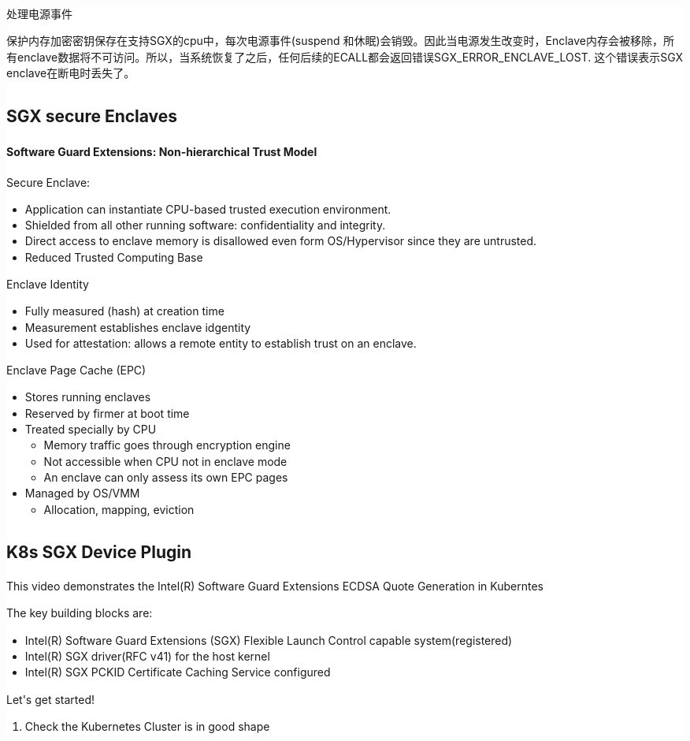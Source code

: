 

处理电源事件

保护内存加密密钥保存在支持SGX的cpu中，每次电源事件(suspend 和休眠)会销毁。因此当电源发生改变时，Enclave内存会被移除，所有enclave数据将不可访问。所以，当系统恢复了之后，任何后续的ECALL都会返回错误SGX_ERROR_ENCLAVE_LOST. 这个错误表示SGX enclave在断电时丢失了。







## SGX secure Enclaves

#### Software Guard Extensions: Non-hierarchical Trust Model	

Secure Enclave:

- Application can instantiate CPU-based trusted execution environment.
- Shielded from all other running software: confidentiality and integrity.
- Direct access to enclave memory is disallowed even form OS/Hypervisor since they are untrusted.
- Reduced Trusted Computing Base

Enclave Identity

- Fully measured (hash) at creation time
- Measurement establishes enclave idgentity
- Used for attestation: allows a remote entity to establish trust on an enclave.



Enclave Page Cache (EPC)

- Stores running enclaves
- Reserved by firmer at boot time
- Treated specially by CPU
  - Memory traffic goes through encryption engine
  - Not accessible when  CPU not in enclave mode
  - An enclave can only assess its own EPC pages
- Managed by OS/VMM
  - Allocation, mapping, eviction





## K8s SGX Device Plugin

This video demonstrates the Intel(R) Software Guard Extensions ECDSA Quote Generation in Kuberntes

The key building blocks are:

- Intel(R) Software Guard Extensions (SGX) Flexible Launch Control capable system(registered)
- Intel(R) SGX driver(RFC v41) for the host kernel
- Intel(R) SGX PCKID Certificate Caching Service configured

Let's get started!

1. Check the Kubernetes Cluster is in good shape

